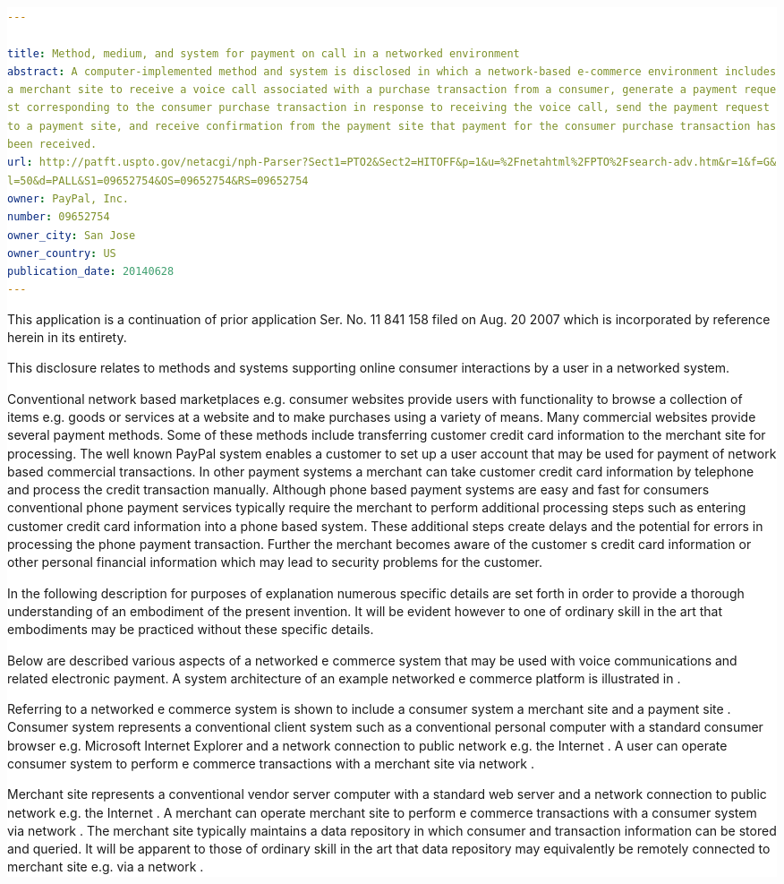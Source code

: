 ```yaml
---

title: Method, medium, and system for payment on call in a networked environment
abstract: A computer-implemented method and system is disclosed in which a network-based e-commerce environment includes a merchant site to receive a voice call associated with a purchase transaction from a consumer, generate a payment request corresponding to the consumer purchase transaction in response to receiving the voice call, send the payment request to a payment site, and receive confirmation from the payment site that payment for the consumer purchase transaction has been received.
url: http://patft.uspto.gov/netacgi/nph-Parser?Sect1=PTO2&Sect2=HITOFF&p=1&u=%2Fnetahtml%2FPTO%2Fsearch-adv.htm&r=1&f=G&l=50&d=PALL&S1=09652754&OS=09652754&RS=09652754
owner: PayPal, Inc.
number: 09652754
owner_city: San Jose
owner_country: US
publication_date: 20140628
---
```

This application is a continuation of prior application Ser. No. 11 841 158 filed on Aug. 20 2007 which is incorporated by reference herein in its entirety.

This disclosure relates to methods and systems supporting online consumer interactions by a user in a networked system.

Conventional network based marketplaces e.g. consumer websites provide users with functionality to browse a collection of items e.g. goods or services at a website and to make purchases using a variety of means. Many commercial websites provide several payment methods. Some of these methods include transferring customer credit card information to the merchant site for processing. The well known PayPal system enables a customer to set up a user account that may be used for payment of network based commercial transactions. In other payment systems a merchant can take customer credit card information by telephone and process the credit transaction manually. Although phone based payment systems are easy and fast for consumers conventional phone payment services typically require the merchant to perform additional processing steps such as entering customer credit card information into a phone based system. These additional steps create delays and the potential for errors in processing the phone payment transaction. Further the merchant becomes aware of the customer s credit card information or other personal financial information which may lead to security problems for the customer.

In the following description for purposes of explanation numerous specific details are set forth in order to provide a thorough understanding of an embodiment of the present invention. It will be evident however to one of ordinary skill in the art that embodiments may be practiced without these specific details.

Below are described various aspects of a networked e commerce system that may be used with voice communications and related electronic payment. A system architecture of an example networked e commerce platform is illustrated in .

Referring to a networked e commerce system is shown to include a consumer system a merchant site and a payment site . Consumer system represents a conventional client system such as a conventional personal computer with a standard consumer browser e.g. Microsoft Internet Explorer and a network connection to public network e.g. the Internet . A user can operate consumer system to perform e commerce transactions with a merchant site via network .

Merchant site represents a conventional vendor server computer with a standard web server and a network connection to public network e.g. the Internet . A merchant can operate merchant site to perform e commerce transactions with a consumer system via network . The merchant site typically maintains a data repository in which consumer and transaction information can be stored and queried. It will be apparent to those of ordinary skill in the art that data repository may equivalently be remotely connected to merchant site e.g. via a network .

